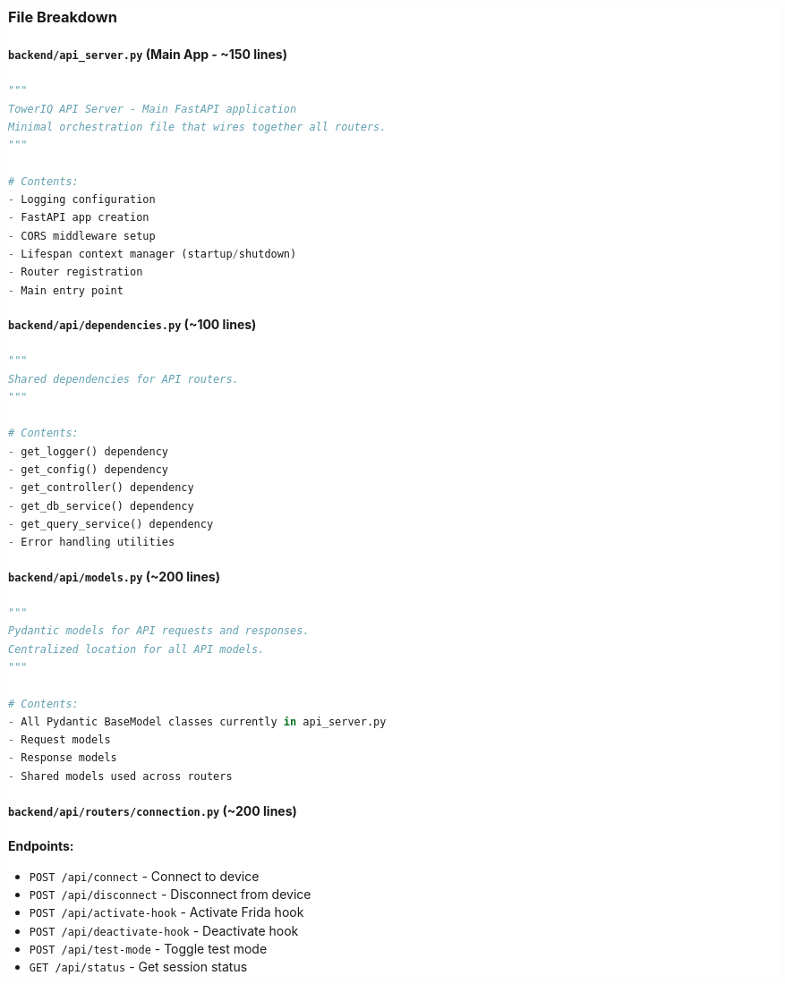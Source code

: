 ### File Breakdown

#### `backend/api_server.py` (Main App - ~150 lines)
```python
"""
TowerIQ API Server - Main FastAPI application
Minimal orchestration file that wires together all routers.
"""

# Contents:
- Logging configuration
- FastAPI app creation
- CORS middleware setup
- Lifespan context manager (startup/shutdown)
- Router registration
- Main entry point
```

#### `backend/api/dependencies.py` (~100 lines)
```python
"""
Shared dependencies for API routers.
"""

# Contents:
- get_logger() dependency
- get_config() dependency
- get_controller() dependency
- get_db_service() dependency
- get_query_service() dependency
- Error handling utilities
```

#### `backend/api/models.py` (~200 lines)
```python
"""
Pydantic models for API requests and responses.
Centralized location for all API models.
"""

# Contents:
- All Pydantic BaseModel classes currently in api_server.py
- Request models
- Response models
- Shared models used across routers
```

#### `backend/api/routers/connection.py` (~200 lines)
**Endpoints:**
- `POST /api/connect` - Connect to device
- `POST /api/disconnect` - Disconnect from device
- `POST /api/activate-hook` - Activate Frida hook
- `POST /api/deactivate-hook` - Deactivate hook
- `POST /api/test-mode` - Toggle test mode
- `GET /api/status` - Get session status
